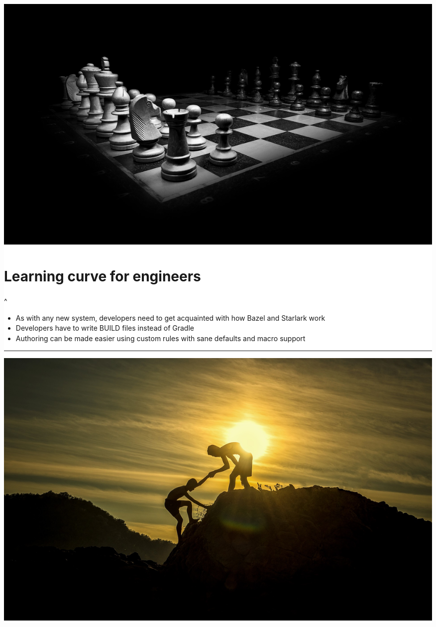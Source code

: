 ![fill](images/backgrounds/chess.jpg)

# Learning curve for engineers

^
- As with any new system, developers need to get acquainted with how Bazel and Starlark work
- Developers have to write BUILD files instead of Gradle
- Authoring can be made easier using custom rules with sane defaults and macro support

---

![fill](images/backgrounds/help.jpg)
